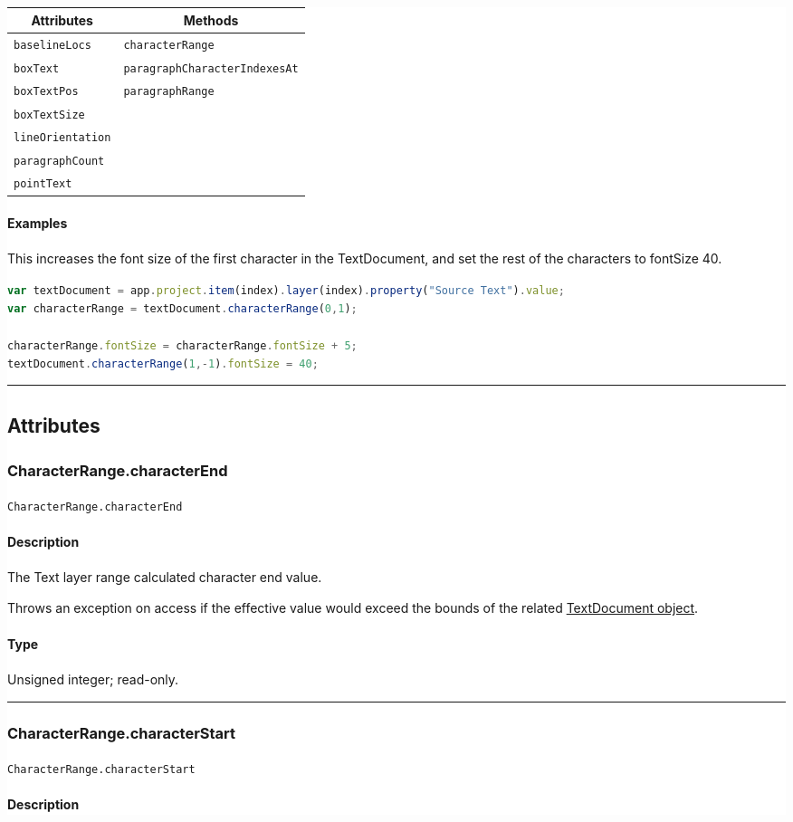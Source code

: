 |    Attributes     |            Methods            |
| ----------------- | ----------------------------- |
| `baselineLocs`    | `characterRange`              |
| `boxText`         | `paragraphCharacterIndexesAt` |
| `boxTextPos`      | `paragraphRange`              |
| `boxTextSize`     |                               |
| `lineOrientation` |                               |
| `paragraphCount`  |                               |
| `pointText`       |                               |

#### Examples

This increases the font size of the first character in the TextDocument, and set the rest of the characters to fontSize 40.

```javascript
var textDocument = app.project.item(index).layer(index).property("Source Text").value;
var characterRange = textDocument.characterRange(0,1);

characterRange.fontSize = characterRange.fontSize + 5;
textDocument.characterRange(1,-1).fontSize = 40;
```

---

## Attributes

### CharacterRange.characterEnd

`CharacterRange.characterEnd`

#### Description

The Text layer range calculated character end value.

Throws an exception on access if the effective value would exceed the bounds of the related [TextDocument object](../textdocument).

#### Type

Unsigned integer; read-only.

---

### CharacterRange.characterStart

`CharacterRange.characterStart`

#### Description

